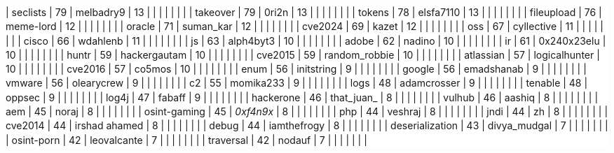 | seclists                                              |    79 | melbadry9                             |    13 |                      |       |          |       |      |       |
| takeover                                              |    79 | 0ri2n                                 |    13 |                      |       |          |       |      |       |
| tokens                                                |    78 | elsfa7110                             |    13 |                      |       |          |       |      |       |
| fileupload                                            |    76 | meme-lord                             |    12 |                      |       |          |       |      |       |
| oracle                                                |    71 | suman_kar                             |    12 |                      |       |          |       |      |       |
| cve2024                                               |    69 | kazet                                 |    12 |                      |       |          |       |      |       |
| oss                                                   |    67 | cyllective                            |    11 |                      |       |          |       |      |       |
| cisco                                                 |    66 | wdahlenb                              |    11 |                      |       |          |       |      |       |
| js                                                    |    63 | alph4byt3                             |    10 |                      |       |          |       |      |       |
| adobe                                                 |    62 | nadino                                |    10 |                      |       |          |       |      |       |
| ir                                                    |    61 | 0x240x23elu                           |    10 |                      |       |          |       |      |       |
| huntr                                                 |    59 | hackergautam                          |    10 |                      |       |          |       |      |       |
| cve2015                                               |    59 | random_robbie                         |    10 |                      |       |          |       |      |       |
| atlassian                                             |    57 | logicalhunter                         |    10 |                      |       |          |       |      |       |
| cve2016                                               |    57 | co5mos                                |    10 |                      |       |          |       |      |       |
| enum                                                  |    56 | initstring                            |     9 |                      |       |          |       |      |       |
| google                                                |    56 | emadshanab                            |     9 |                      |       |          |       |      |       |
| vmware                                                |    56 | olearycrew                            |     9 |                      |       |          |       |      |       |
| c2                                                    |    55 | momika233                             |     9 |                      |       |          |       |      |       |
| logs                                                  |    48 | adamcrosser                           |     9 |                      |       |          |       |      |       |
| tenable                                               |    48 | oppsec                                |     9 |                      |       |          |       |      |       |
| log4j                                                 |    47 | fabaff                                |     9 |                      |       |          |       |      |       |
| hackerone                                             |    46 | that_juan_                            |     8 |                      |       |          |       |      |       |
| vulhub                                                |    46 | aashiq                                |     8 |                      |       |          |       |      |       |
| aem                                                   |    45 | noraj                                 |     8 |                      |       |          |       |      |       |
| osint-gaming                                          |    45 | _0xf4n9x_                             |     8 |                      |       |          |       |      |       |
| php                                                   |    44 | veshraj                               |     8 |                      |       |          |       |      |       |
| jndi                                                  |    44 | zh                                    |     8 |                      |       |          |       |      |       |
| cve2014                                               |    44 | irshad ahamed                         |     8 |                      |       |          |       |      |       |
| debug                                                 |    44 | iamthefrogy                           |     8 |                      |       |          |       |      |       |
| deserialization                                       |    43 | divya_mudgal                          |     7 |                      |       |          |       |      |       |
| osint-porn                                            |    42 | leovalcante                           |     7 |                      |       |          |       |      |       |
| traversal                                             |    42 | nodauf                                |     7 |                      |       |          |       |      |       |